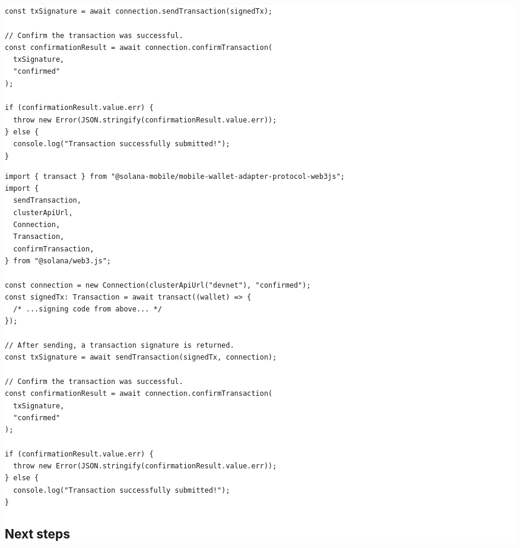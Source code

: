 ```tsx
const txSignature = await connection.sendTransaction(signedTx);

// Confirm the transaction was successful.
const confirmationResult = await connection.confirmTransaction(
  txSignature,
  "confirmed"
);

if (confirmationResult.value.err) {
  throw new Error(JSON.stringify(confirmationResult.value.err));
} else {
  console.log("Transaction successfully submitted!");
}
```

</TabItem>
<TabItem value="legacyTransaction" label="Legacy Transactions">

```tsx
import { transact } from "@solana-mobile/mobile-wallet-adapter-protocol-web3js";
import {
  sendTransaction,
  clusterApiUrl,
  Connection,
  Transaction,
  confirmTransaction,
} from "@solana/web3.js";

const connection = new Connection(clusterApiUrl("devnet"), "confirmed");
const signedTx: Transaction = await transact((wallet) => {
  /* ...signing code from above... */
});

// After sending, a transaction signature is returned.
const txSignature = await sendTransaction(signedTx, connection);

// Confirm the transaction was successful.
const confirmationResult = await connection.confirmTransaction(
  txSignature,
  "confirmed"
);

if (confirmationResult.value.err) {
  throw new Error(JSON.stringify(confirmationResult.value.err));
} else {
  console.log("Transaction successfully submitted!");
}
```

</TabItem>
</Tabs>

## Next steps
